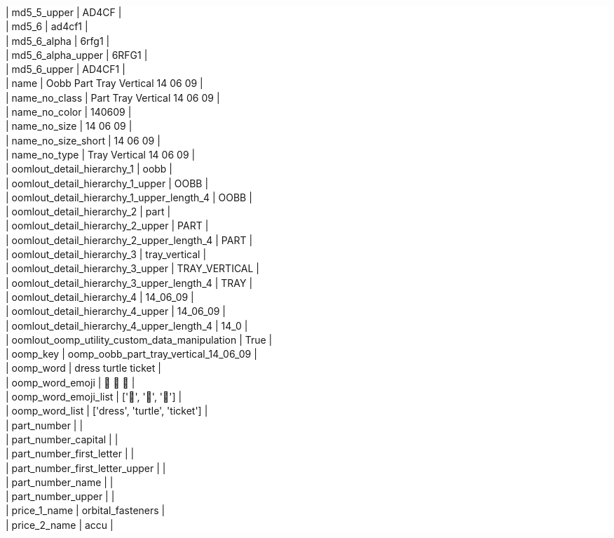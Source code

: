 | md5_5_upper | AD4CF |  
| md5_6 | ad4cf1 |  
| md5_6_alpha | 6rfg1 |  
| md5_6_alpha_upper | 6RFG1 |  
| md5_6_upper | AD4CF1 |  
| name | Oobb Part Tray Vertical 14 06 09 |  
| name_no_class | Part Tray Vertical 14 06 09 |  
| name_no_color | 140609 |  
| name_no_size | 14 06 09 |  
| name_no_size_short | 14 06 09 |  
| name_no_type | Tray Vertical 14 06 09 |  
| oomlout_detail_hierarchy_1 | oobb |  
| oomlout_detail_hierarchy_1_upper | OOBB |  
| oomlout_detail_hierarchy_1_upper_length_4 | OOBB |  
| oomlout_detail_hierarchy_2 | part |  
| oomlout_detail_hierarchy_2_upper | PART |  
| oomlout_detail_hierarchy_2_upper_length_4 | PART |  
| oomlout_detail_hierarchy_3 | tray_vertical |  
| oomlout_detail_hierarchy_3_upper | TRAY_VERTICAL |  
| oomlout_detail_hierarchy_3_upper_length_4 | TRAY |  
| oomlout_detail_hierarchy_4 | 14_06_09 |  
| oomlout_detail_hierarchy_4_upper | 14_06_09 |  
| oomlout_detail_hierarchy_4_upper_length_4 | 14_0 |  
| oomlout_oomp_utility_custom_data_manipulation | True |  
| oomp_key | oomp_oobb_part_tray_vertical_14_06_09 |  
| oomp_word | dress turtle ticket |  
| oomp_word_emoji | :dress: :turtle: :ticket: |  
| oomp_word_emoji_list | [':dress:', ':turtle:', ':ticket:'] |  
| oomp_word_list | ['dress', 'turtle', 'ticket'] |  
| part_number |  |  
| part_number_capital |  |  
| part_number_first_letter |  |  
| part_number_first_letter_upper |  |  
| part_number_name |  |  
| part_number_upper |  |  
| price_1_name | orbital_fasteners |  
| price_2_name | accu |  